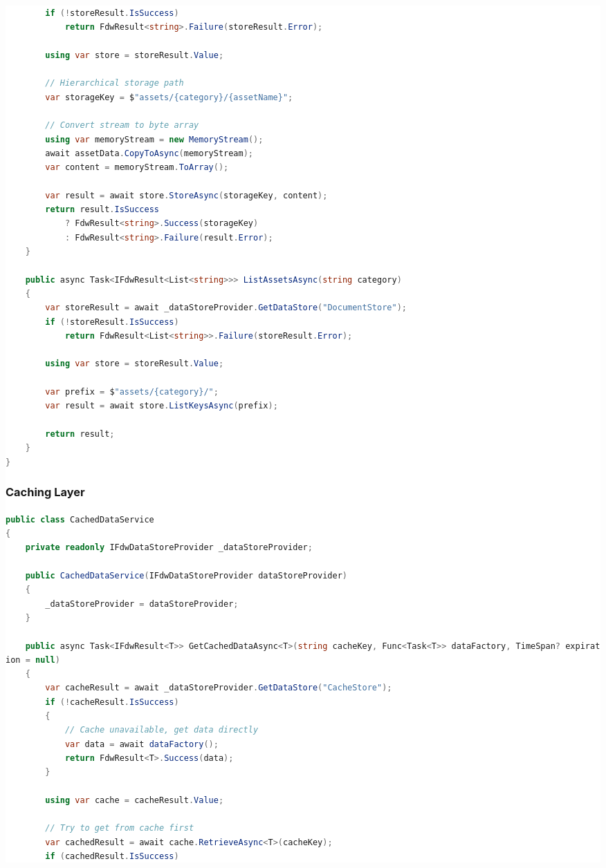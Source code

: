 ```csharp
        if (!storeResult.IsSuccess)
            return FdwResult<string>.Failure(storeResult.Error);

        using var store = storeResult.Value;

        // Hierarchical storage path
        var storageKey = $"assets/{category}/{assetName}";

        // Convert stream to byte array
        using var memoryStream = new MemoryStream();
        await assetData.CopyToAsync(memoryStream);
        var content = memoryStream.ToArray();

        var result = await store.StoreAsync(storageKey, content);
        return result.IsSuccess
            ? FdwResult<string>.Success(storageKey)
            : FdwResult<string>.Failure(result.Error);
    }

    public async Task<IFdwResult<List<string>>> ListAssetsAsync(string category)
    {
        var storeResult = await _dataStoreProvider.GetDataStore("DocumentStore");
        if (!storeResult.IsSuccess)
            return FdwResult<List<string>>.Failure(storeResult.Error);

        using var store = storeResult.Value;

        var prefix = $"assets/{category}/";
        var result = await store.ListKeysAsync(prefix);

        return result;
    }
}
```

### Caching Layer

```csharp
public class CachedDataService
{
    private readonly IFdwDataStoreProvider _dataStoreProvider;

    public CachedDataService(IFdwDataStoreProvider dataStoreProvider)
    {
        _dataStoreProvider = dataStoreProvider;
    }

    public async Task<IFdwResult<T>> GetCachedDataAsync<T>(string cacheKey, Func<Task<T>> dataFactory, TimeSpan? expiration = null)
    {
        var cacheResult = await _dataStoreProvider.GetDataStore("CacheStore");
        if (!cacheResult.IsSuccess)
        {
            // Cache unavailable, get data directly
            var data = await dataFactory();
            return FdwResult<T>.Success(data);
        }

        using var cache = cacheResult.Value;

        // Try to get from cache first
        var cachedResult = await cache.RetrieveAsync<T>(cacheKey);
        if (cachedResult.IsSuccess)
```